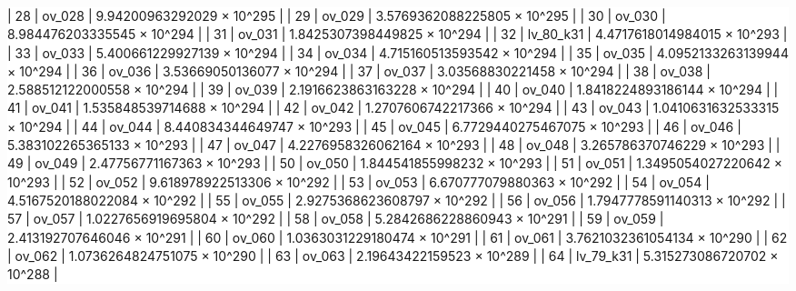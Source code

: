 | 28 | ov_028 | 9.94200963292029 × 10^295 |
| 29 | ov_029 | 3.5769362088225805 × 10^295 |
| 30 | ov_030 | 8.984476203335545 × 10^294 |
| 31 | ov_031 | 1.8425307398449825 × 10^294 |
| 32 | lv_80_k31 | 4.4717618014984015 × 10^293 |
| 33 | ov_033 | 5.400661229927139 × 10^294 |
| 34 | ov_034 | 4.715160513593542 × 10^294 |
| 35 | ov_035 | 4.0952133263139944 × 10^294 |
| 36 | ov_036 | 3.53669050136077 × 10^294 |
| 37 | ov_037 | 3.03568830221458 × 10^294 |
| 38 | ov_038 | 2.588512122000558 × 10^294 |
| 39 | ov_039 | 2.1916623863163228 × 10^294 |
| 40 | ov_040 | 1.8418224893186144 × 10^294 |
| 41 | ov_041 | 1.535848539714688 × 10^294 |
| 42 | ov_042 | 1.2707606742217366 × 10^294 |
| 43 | ov_043 | 1.0410631632533315 × 10^294 |
| 44 | ov_044 | 8.440834344649747 × 10^293 |
| 45 | ov_045 | 6.7729440275467075 × 10^293 |
| 46 | ov_046 | 5.383102265365133 × 10^293 |
| 47 | ov_047 | 4.2276958326062164 × 10^293 |
| 48 | ov_048 | 3.265786370746229 × 10^293 |
| 49 | ov_049 | 2.47756771167363 × 10^293 |
| 50 | ov_050 | 1.844541855998232 × 10^293 |
| 51 | ov_051 | 1.3495054027220642 × 10^293 |
| 52 | ov_052 | 9.618978922513306 × 10^292 |
| 53 | ov_053 | 6.670777079880363 × 10^292 |
| 54 | ov_054 | 4.5167520188022084 × 10^292 |
| 55 | ov_055 | 2.9275368623608797 × 10^292 |
| 56 | ov_056 | 1.7947778591140313 × 10^292 |
| 57 | ov_057 | 1.0227656919695804 × 10^292 |
| 58 | ov_058 | 5.2842686228860943 × 10^291 |
| 59 | ov_059 | 2.413192707646046 × 10^291 |
| 60 | ov_060 | 1.0363031229180474 × 10^291 |
| 61 | ov_061 | 3.7621032361054134 × 10^290 |
| 62 | ov_062 | 1.0736264824751075 × 10^290 |
| 63 | ov_063 | 2.19643422159523 × 10^289 |
| 64 | lv_79_k31 | 5.315273086720702 × 10^288 |